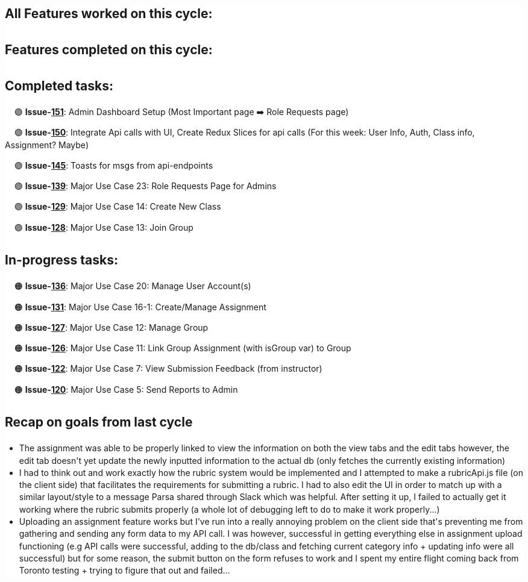 
## All Features worked on this cycle:

## Features completed on this cycle:

## Completed tasks:
&nbsp; &nbsp; :purple_circle: **Issue-[151](https://github.com/UBCO-COSC499-Summer-2024/team-10-capstone-peer-review-app/issues/151)**: Admin Dashboard Setup (Most Important page ➡️ Role Requests page)  
  
&nbsp; &nbsp; :purple_circle: **Issue-[150](https://github.com/UBCO-COSC499-Summer-2024/team-10-capstone-peer-review-app/issues/150)**: Integrate Api calls with UI, Create Redux Slices for api calls (For this week: User Info, Auth, Class info, Assignment? Maybe)  
  
&nbsp; &nbsp; :purple_circle: **Issue-[145](https://github.com/UBCO-COSC499-Summer-2024/team-10-capstone-peer-review-app/issues/145)**: Toasts for msgs from api-endpoints  
  
&nbsp; &nbsp; :purple_circle: **Issue-[139](https://github.com/UBCO-COSC499-Summer-2024/team-10-capstone-peer-review-app/issues/139)**: Major Use Case 23: Role Requests Page for Admins  
  
&nbsp; &nbsp; :purple_circle: **Issue-[129](https://github.com/UBCO-COSC499-Summer-2024/team-10-capstone-peer-review-app/issues/129)**: Major Use Case 14: Create New Class  
  
&nbsp; &nbsp; :purple_circle: **Issue-[128](https://github.com/UBCO-COSC499-Summer-2024/team-10-capstone-peer-review-app/issues/128)**: Major Use Case 13: Join Group  
  

## In-progress tasks:
&nbsp; &nbsp; :orange_circle: **Issue-[136](https://github.com/UBCO-COSC499-Summer-2024/team-10-capstone-peer-review-app/issues/136)**: Major Use Case 20: Manage User Account(s)  
  
&nbsp; &nbsp; :orange_circle: **Issue-[131](https://github.com/UBCO-COSC499-Summer-2024/team-10-capstone-peer-review-app/issues/131)**: Major Use Case 16-1: Create/Manage Assignment  
  
&nbsp; &nbsp; :orange_circle: **Issue-[127](https://github.com/UBCO-COSC499-Summer-2024/team-10-capstone-peer-review-app/issues/127)**: Major Use Case 12: Manage Group   
  
&nbsp; &nbsp; :orange_circle: **Issue-[126](https://github.com/UBCO-COSC499-Summer-2024/team-10-capstone-peer-review-app/issues/126)**: Major Use Case 11: Link Group Assignment (with isGroup var) to Group  
  
&nbsp; &nbsp; :orange_circle: **Issue-[122](https://github.com/UBCO-COSC499-Summer-2024/team-10-capstone-peer-review-app/issues/122)**: Major Use Case 7: View Submission Feedback (from instructor)   
  
&nbsp; &nbsp; :orange_circle: **Issue-[120](https://github.com/UBCO-COSC499-Summer-2024/team-10-capstone-peer-review-app/issues/120)**: Major Use Case 5: Send Reports to Admin   
  

## Recap on goals from last cycle
* The assignment was able to be properly linked to view the information on both the view tabs and the edit tabs however, the edit tab doesn't yet update the newly inputted information to the actual db  (only fetches the currently existing information)
* I had to think out and work exactly how the rubric system would be implemented and I attempted to make a rubricApi.js file (on the client side) that facilitates the requirements for submitting a rubric. I had to also edit the UI in order to match up with a similar layout/style to a message Parsa shared through Slack which was helpful. After setting it up, I failed to actually get it working where the rubric submits properly (a whole lot of debugging left to do to make it work properly...)
* Uploading an assignment feature works but I've run into a really annoying problem on the client side that's preventing me from gathering and sending any form data to my API call. I was however, successful in getting everything else in assignment upload functioning (e.g API calls were successful, adding to the db/class and fetching current category info + updating info were all successful) but for some reason, the submit button on the form refuses to work and I spent my entire flight coming back from Toronto testing + trying to figure that out and failed...